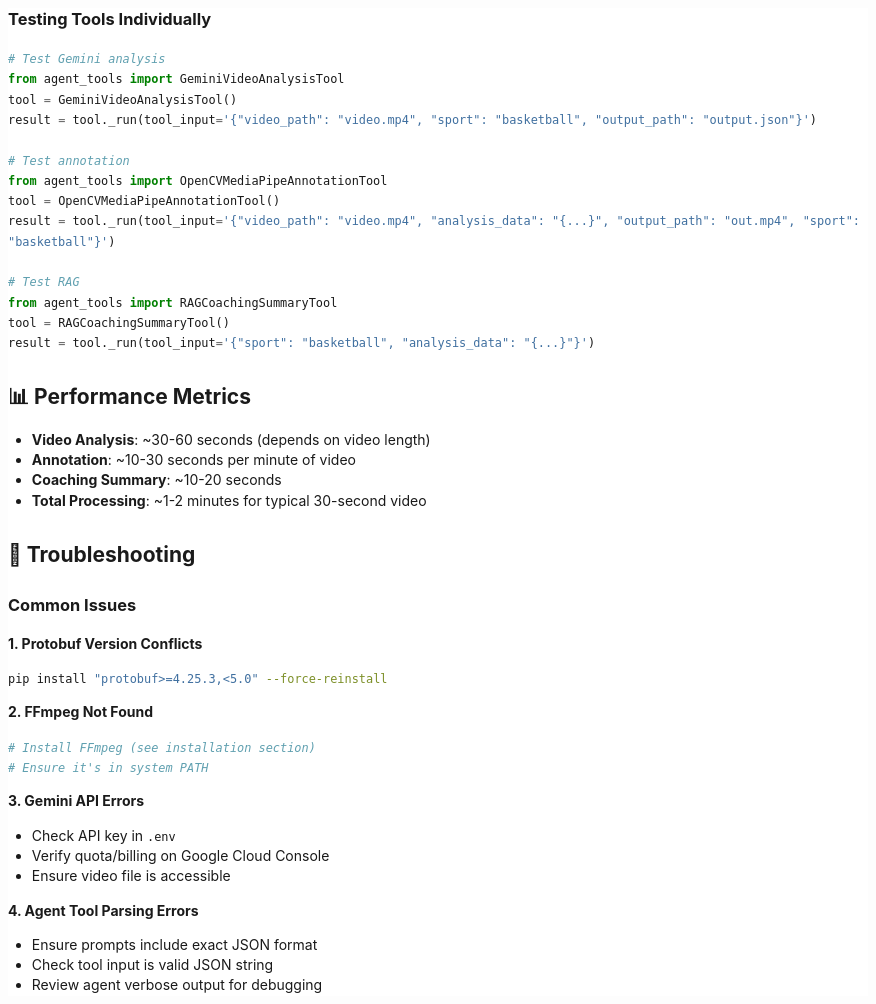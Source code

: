 ### Testing Tools Individually

```python
# Test Gemini analysis
from agent_tools import GeminiVideoAnalysisTool
tool = GeminiVideoAnalysisTool()
result = tool._run(tool_input='{"video_path": "video.mp4", "sport": "basketball", "output_path": "output.json"}')

# Test annotation
from agent_tools import OpenCVMediaPipeAnnotationTool
tool = OpenCVMediaPipeAnnotationTool()
result = tool._run(tool_input='{"video_path": "video.mp4", "analysis_data": "{...}", "output_path": "out.mp4", "sport": "basketball"}')

# Test RAG
from agent_tools import RAGCoachingSummaryTool
tool = RAGCoachingSummaryTool()
result = tool._run(tool_input='{"sport": "basketball", "analysis_data": "{...}"}')
```

## 📊 Performance Metrics

- **Video Analysis**: ~30-60 seconds (depends on video length)
- **Annotation**: ~10-30 seconds per minute of video
- **Coaching Summary**: ~10-20 seconds
- **Total Processing**: ~1-2 minutes for typical 30-second video

## 🚨 Troubleshooting

### Common Issues

**1. Protobuf Version Conflicts**
```bash
pip install "protobuf>=4.25.3,<5.0" --force-reinstall
```

**2. FFmpeg Not Found**
```bash
# Install FFmpeg (see installation section)
# Ensure it's in system PATH
```

**3. Gemini API Errors**
- Check API key in `.env`
- Verify quota/billing on Google Cloud Console
- Ensure video file is accessible

**4. Agent Tool Parsing Errors**
- Ensure prompts include exact JSON format
- Check tool input is valid JSON string
- Review agent verbose output for debugging
